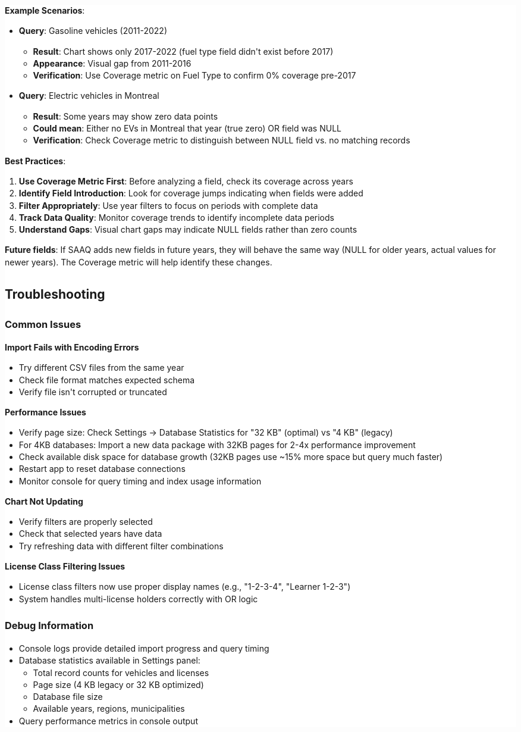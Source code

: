 **Example Scenarios**:

- **Query**: Gasoline vehicles (2011-2022)
  - **Result**: Chart shows only 2017-2022 (fuel type field didn't exist before 2017)
  - **Appearance**: Visual gap from 2011-2016
  - **Verification**: Use Coverage metric on Fuel Type to confirm 0% coverage pre-2017

- **Query**: Electric vehicles in Montreal
  - **Result**: Some years may show zero data points
  - **Could mean**: Either no EVs in Montreal that year (true zero) OR field was NULL
  - **Verification**: Check Coverage metric to distinguish between NULL field vs. no matching records

**Best Practices**:
1. **Use Coverage Metric First**: Before analyzing a field, check its coverage across years
2. **Identify Field Introduction**: Look for coverage jumps indicating when fields were added
3. **Filter Appropriately**: Use year filters to focus on periods with complete data
4. **Track Data Quality**: Monitor coverage trends to identify incomplete data periods
5. **Understand Gaps**: Visual chart gaps may indicate NULL fields rather than zero counts

**Future fields**: If SAAQ adds new fields in future years, they will behave the same way (NULL for older years, actual values for newer years). The Coverage metric will help identify these changes.

## Troubleshooting

### Common Issues

**Import Fails with Encoding Errors**
- Try different CSV files from the same year
- Check file format matches expected schema
- Verify file isn't corrupted or truncated

**Performance Issues**
- Verify page size: Check Settings → Database Statistics for "32 KB" (optimal) vs "4 KB" (legacy)
- For 4KB databases: Import a new data package with 32KB pages for 2-4x performance improvement
- Check available disk space for database growth (32KB pages use ~15% more space but query much faster)
- Restart app to reset database connections
- Monitor console for query timing and index usage information

**Chart Not Updating**
- Verify filters are properly selected
- Check that selected years have data
- Try refreshing data with different filter combinations

**License Class Filtering Issues**
- License class filters now use proper display names (e.g., "1-2-3-4", "Learner 1-2-3")
- System handles multi-license holders correctly with OR logic

### Debug Information
- Console logs provide detailed import progress and query timing
- Database statistics available in Settings panel:
  - Total record counts for vehicles and licenses
  - Page size (4 KB legacy or 32 KB optimized)
  - Database file size
  - Available years, regions, municipalities
- Query performance metrics in console output
